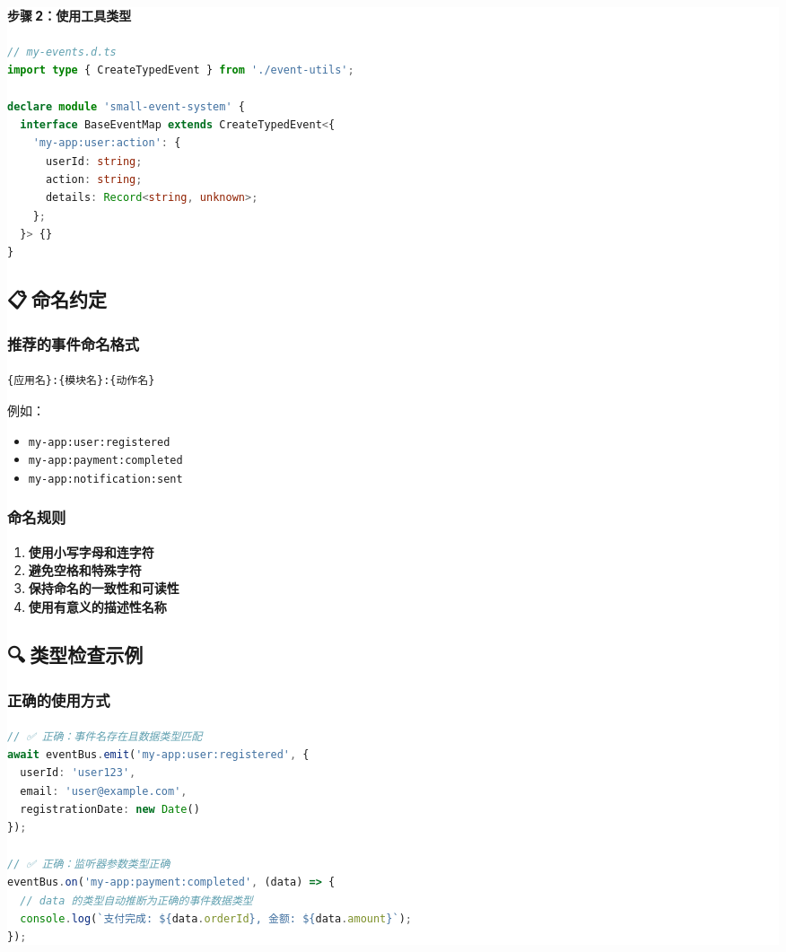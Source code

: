 ```typescript
```

#### 步骤 2：使用工具类型

```typescript
// my-events.d.ts
import type { CreateTypedEvent } from './event-utils';

declare module 'small-event-system' {
  interface BaseEventMap extends CreateTypedEvent<{
    'my-app:user:action': {
      userId: string;
      action: string;
      details: Record<string, unknown>;
    };
  }> {}
}
```

## 📋 命名约定

### 推荐的事件命名格式

```
{应用名}:{模块名}:{动作名}
```

例如：
- `my-app:user:registered`
- `my-app:payment:completed`
- `my-app:notification:sent`

### 命名规则

1. **使用小写字母和连字符**
2. **避免空格和特殊字符**
3. **保持命名的一致性和可读性**
4. **使用有意义的描述性名称**

## 🔍 类型检查示例

### 正确的使用方式

```typescript
// ✅ 正确：事件名存在且数据类型匹配
await eventBus.emit('my-app:user:registered', {
  userId: 'user123',
  email: 'user@example.com',
  registrationDate: new Date()
});

// ✅ 正确：监听器参数类型正确
eventBus.on('my-app:payment:completed', (data) => {
  // data 的类型自动推断为正确的事件数据类型
  console.log(`支付完成: ${data.orderId}, 金额: ${data.amount}`);
});
```
